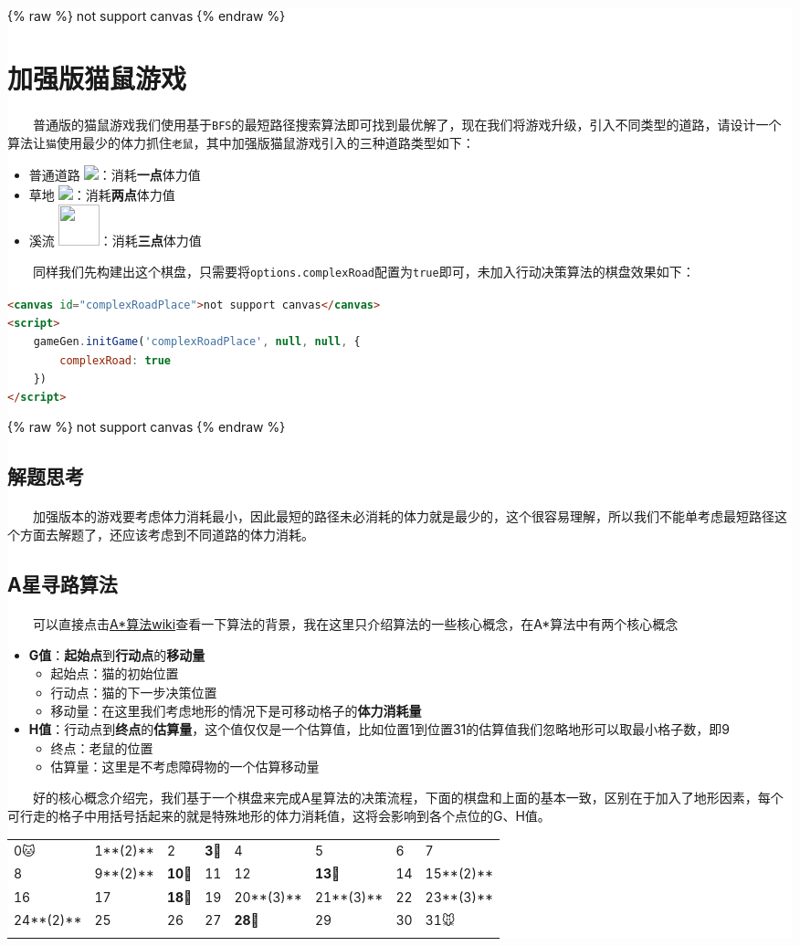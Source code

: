 {% raw %}
<canvas id="BFSPlace">not support canvas</canvas>
{% endraw %}

# 加强版猫鼠游戏

&emsp;&emsp;普通版的猫鼠游戏我们使用基于`BFS`的最短路径搜索算法即可找到最优解了，现在我们将游戏升级，引入不同类型的道路，请设计一个算法让`猫`使用最少的体力抓住`老鼠`，其中加强版猫鼠游戏引入的三种道路类型如下：

* 普通道路 ![](https://resources.chenjianhui.site/2019-06-20-game-background.png?imageView2/2/w/36/h/36/q/75|imageslim)：消耗**一点**体力值
* 草地 ![](https://resources.chenjianhui.site/grassland-1.png?imageView2/2/w/45/h/45/q/75|imageslim)：消耗**两点**体力值
* 溪流 <img src="https://resources.chenjianhui.site/waterway-2.svg" style="width:45px;height:45px;"/>：消耗**三点**体力值

&emsp;&emsp;同样我们先构建出这个棋盘，只需要将`options.complexRoad`配置为`true`即可，未加入行动决策算法的棋盘效果如下：

```html
<canvas id="complexRoadPlace">not support canvas</canvas>
<script>
    gameGen.initGame('complexRoadPlace', null, null, {
        complexRoad: true
    })
</script>
```
{% raw %}
<canvas id="complexRoadPlace">not support canvas</canvas>
{% endraw %}

## 解题思考

&emsp;&emsp;加强版本的游戏要考虑体力消耗最小，因此最短的路径未必消耗的体力就是最少的，这个很容易理解，所以我们不能单考虑最短路径这个方面去解题了，还应该考虑到不同道路的体力消耗。

## A星寻路算法

&emsp;&emsp;可以直接点击[A*算法wiki](https://zh.wikipedia.org/wiki/A*搜尋演算法)查看一下算法的背景，我在这里只介绍算法的一些核心概念，在A*算法中有两个核心概念

* **G值**：**起始点**到**行动点**的**移动量**
  * 起始点：猫的初始位置
  * 行动点：猫的下一步决策位置
  * 移动量：在这里我们考虑地形的情况下是可移动格子的**体力消耗量**
* **H值**：行动点到**终点**的**估算量**，这个值仅仅是一个估算值，比如位置1到位置31的估算值我们忽略地形可以取最小格子数，即9
  * 终点：老鼠的位置
  * 估算量：这里是不考虑障碍物的一个估算移动量

&emsp;&emsp;好的核心概念介绍完，我们基于一个棋盘来完成A星算法的决策流程，下面的棋盘和上面的基本一致，区别在于加入了地形因素，每个可行走的格子中用括号括起来的就是特殊地形的体力消耗值，这将会影响到各个点位的G、H值。

|           |          |                            |                           |                            |                            |      |           |
| --------- | -------- | -------------------------- | ------------------------- | -------------------------- | -------------------------- | ---- | --------- |
| 0:cat:    | 1**(2)** | 2                          | **3**:mountain_bicyclist: | 4                          | 5                          | 6    | 7         |
| 8         | 9**(2)** | **10**:mountain_bicyclist: | 11                        | 12                         | **13**:mountain_bicyclist: | 14   | 15**(2)** |
| 16        | 17       | **18**:mountain_bicyclist: | 19                        | 20**(3)**                  | 21**(3)**                  | 22   | 23**(3)** |
| 24**(2)** | 25       | 26                         | 27                        | **28**:mountain_bicyclist: | 29                         | 30   | 31:mouse: |
|           |          |                            |                           |                            |                            |      |           |
